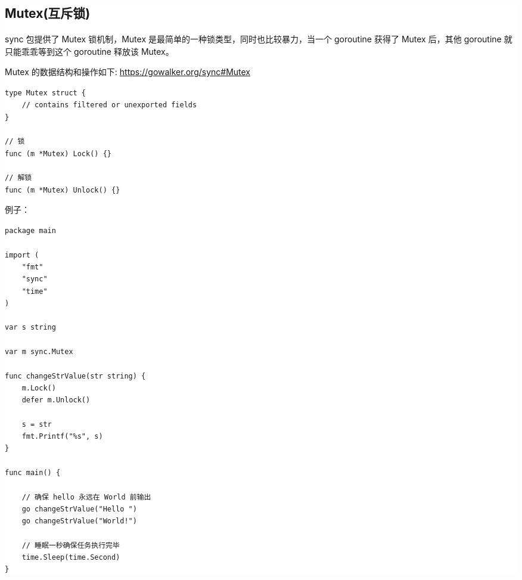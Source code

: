 ## Mutex(互斥锁)

sync 包提供了 Mutex 锁机制，Mutex 是最简单的一种锁类型，同时也比较暴力，当一个 goroutine 获得了 Mutex 后，其他 goroutine 就只能乖乖等到这个 goroutine 释放该 Mutex。

Mutex 的数据结构和操作如下:
https://gowalker.org/sync#Mutex

```
type Mutex struct {
    // contains filtered or unexported fields
}

// 锁
func (m *Mutex) Lock() {}

// 解锁
func (m *Mutex) Unlock() {}
```

例子：
```
package main

import (
	"fmt"
    "sync"
    "time"
)

var s string

var m sync.Mutex

func changeStrValue(str string) {
	m.Lock()
	defer m.Unlock()

	s = str
	fmt.Printf("%s", s)
}

func main() {

    // 确保 hello 永远在 World 前输出
	go changeStrValue("Hello ")
    go changeStrValue("World!")
    
    // 睡眠一秒确保任务执行完毕
    time.Sleep(time.Second)
}
```
